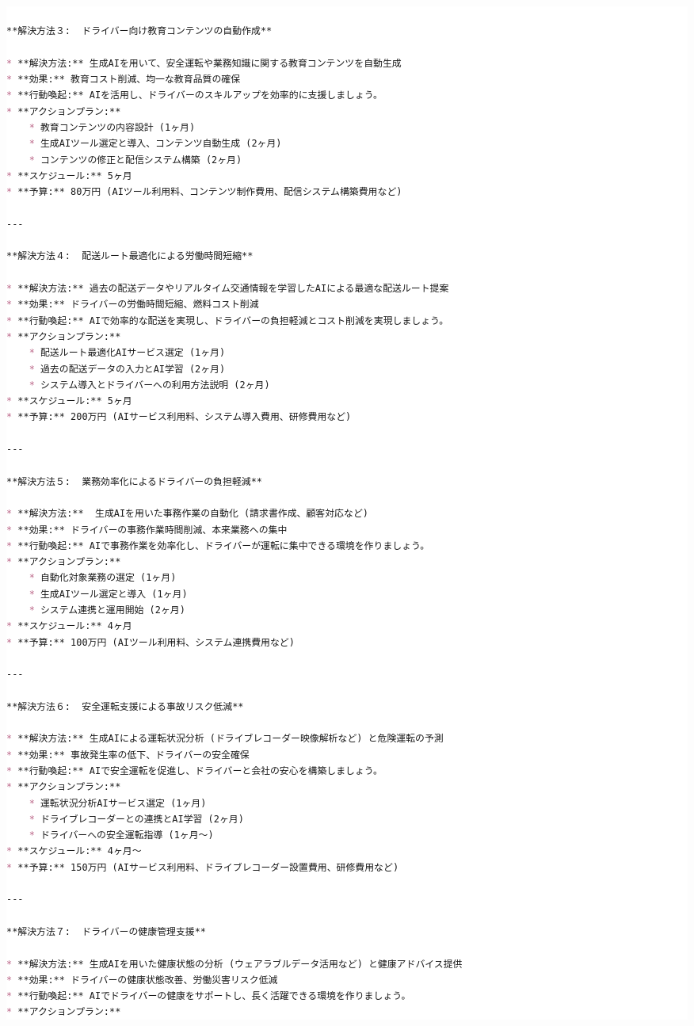 ```markdown

**解決方法３:  ドライバー向け教育コンテンツの自動作成**

* **解決方法:** 生成AIを用いて、安全運転や業務知識に関する教育コンテンツを自動生成
* **効果:** 教育コスト削減、均一な教育品質の確保
* **行動喚起:** AIを活用し、ドライバーのスキルアップを効率的に支援しましょう。
* **アクションプラン:**
    * 教育コンテンツの内容設計 (1ヶ月)
    * 生成AIツール選定と導入、コンテンツ自動生成 (2ヶ月)
    * コンテンツの修正と配信システム構築 (2ヶ月)
* **スケジュール:** 5ヶ月
* **予算:** 80万円 (AIツール利用料、コンテンツ制作費用、配信システム構築費用など)

---

**解決方法４:  配送ルート最適化による労働時間短縮**

* **解決方法:** 過去の配送データやリアルタイム交通情報を学習したAIによる最適な配送ルート提案
* **効果:** ドライバーの労働時間短縮、燃料コスト削減
* **行動喚起:** AIで効率的な配送を実現し、ドライバーの負担軽減とコスト削減を実現しましょう。
* **アクションプラン:**
    * 配送ルート最適化AIサービス選定 (1ヶ月)
    * 過去の配送データの入力とAI学習 (2ヶ月)
    * システム導入とドライバーへの利用方法説明 (2ヶ月)
* **スケジュール:** 5ヶ月
* **予算:** 200万円 (AIサービス利用料、システム導入費用、研修費用など)

---

**解決方法５:  業務効率化によるドライバーの負担軽減**

* **解決方法:**  生成AIを用いた事務作業の自動化 (請求書作成、顧客対応など)
* **効果:** ドライバーの事務作業時間削減、本来業務への集中
* **行動喚起:** AIで事務作業を効率化し、ドライバーが運転に集中できる環境を作りましょう。
* **アクションプラン:**
    * 自動化対象業務の選定 (1ヶ月)
    * 生成AIツール選定と導入 (1ヶ月)
    * システム連携と運用開始 (2ヶ月)
* **スケジュール:** 4ヶ月
* **予算:** 100万円 (AIツール利用料、システム連携費用など)

---

**解決方法６:  安全運転支援による事故リスク低減**

* **解決方法:** 生成AIによる運転状況分析 (ドライブレコーダー映像解析など) と危険運転の予測
* **効果:** 事故発生率の低下、ドライバーの安全確保
* **行動喚起:** AIで安全運転を促進し、ドライバーと会社の安心を構築しましょう。
* **アクションプラン:**
    * 運転状況分析AIサービス選定 (1ヶ月)
    * ドライブレコーダーとの連携とAI学習 (2ヶ月)
    * ドライバーへの安全運転指導 (1ヶ月〜)
* **スケジュール:** 4ヶ月〜
* **予算:** 150万円 (AIサービス利用料、ドライブレコーダー設置費用、研修費用など)

---

**解決方法７:  ドライバーの健康管理支援**

* **解決方法:** 生成AIを用いた健康状態の分析 (ウェアラブルデータ活用など) と健康アドバイス提供
* **効果:** ドライバーの健康状態改善、労働災害リスク低減
* **行動喚起:** AIでドライバーの健康をサポートし、長く活躍できる環境を作りましょう。
* **アクションプラン:**
```